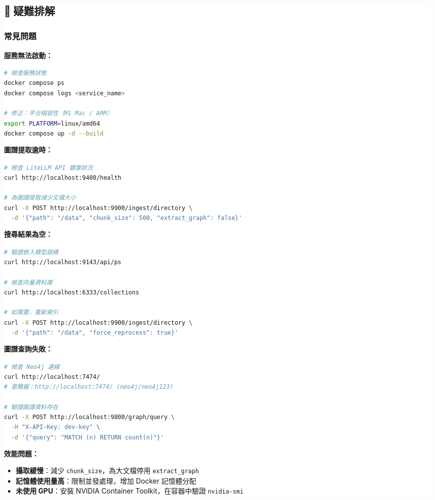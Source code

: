 ## 🔧 疑難排解

### 常見問題

**服務無法啟動：**
```bash
# 檢查服務狀態
docker compose ps
docker compose logs <service_name>

# 修正：平台相容性（M1 Mac / ARM）
export PLATFORM=linux/amd64
docker compose up -d --build
```

**圖譜提取逾時：**
```bash
# 檢查 LiteLLM API 健康狀況
curl http://localhost:9400/health

# 為圖譜提取減少文檔大小
curl -X POST http://localhost:9900/ingest/directory \
  -d '{"path": "/data", "chunk_size": 500, "extract_graph": false}'
```

**搜尋結果為空：**
```bash
# 驗證嵌入模型就緒
curl http://localhost:9143/api/ps

# 檢查向量資料庫
curl http://localhost:6333/collections

# 如需要，重新索引
curl -X POST http://localhost:9900/ingest/directory \
  -d '{"path": "/data", "force_reprocess": true}'
```

**圖譜查詢失敗：**
```bash
# 檢查 Neo4j 連線
curl http://localhost:7474/
# 瀏覽器：http://localhost:7474/ (neo4j/neo4j123)

# 驗證圖譜資料存在
curl -X POST http://localhost:9800/graph/query \
  -H "X-API-Key: dev-key" \
  -d '{"query": "MATCH (n) RETURN count(n)"}'
```

**效能問題：**
- **攝取緩慢**：減少 `chunk_size`，為大文檔停用 `extract_graph`
- **記憶體使用量高**：限制並發處理，增加 Docker 記憶體分配
- **未使用 GPU**：安裝 NVIDIA Container Toolkit，在容器中驗證 `nvidia-smi`
